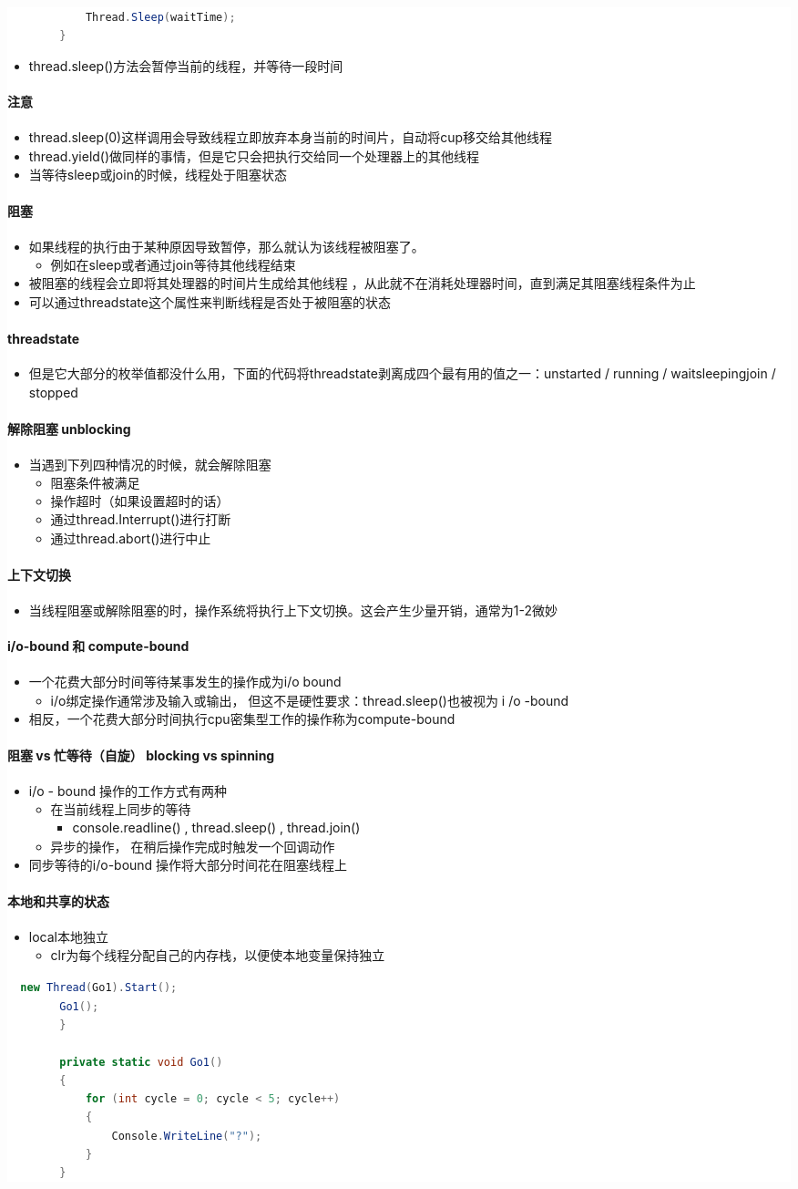 ```c#
            Thread.Sleep(waitTime);
        }
```

- thread.sleep()方法会暂停当前的线程，并等待一段时间

#### 注意

- thread.sleep(0)这样调用会导致线程立即放弃本身当前的时间片，自动将cup移交给其他线程
- thread.yield()做同样的事情，但是它只会把执行交给同一个处理器上的其他线程
- 当等待sleep或join的时候，线程处于阻塞状态

#### 阻塞

- 如果线程的执行由于某种原因导致暂停，那么就认为该线程被阻塞了。
  - 例如在sleep或者通过join等待其他线程结束
- 被阻塞的线程会立即将其处理器的时间片生成给其他线程 ，从此就不在消耗处理器时间，直到满足其阻塞线程条件为止
- 可以通过threadstate这个属性来判断线程是否处于被阻塞的状态

#### threadstate

- 但是它大部分的枚举值都没什么用，下面的代码将threadstate剥离成四个最有用的值之一：unstarted / running / waitsleepingjoin / stopped 

#### 解除阻塞 unblocking

- 当遇到下列四种情况的时候，就会解除阻塞
  - 阻塞条件被满足
  - 操作超时（如果设置超时的话）
  - 通过thread.Interrupt()进行打断
  - 通过thread.abort()进行中止

#### 上下文切换

- 当线程阻塞或解除阻塞的时，操作系统将执行上下文切换。这会产生少量开销，通常为1-2微妙

#### i/o-bound 和 compute-bound 

- 一个花费大部分时间等待某事发生的操作成为i/o bound
  - i/o绑定操作通常涉及输入或输出， 但这不是硬性要求：thread.sleep()也被视为 i /o -bound
- 相反，一个花费大部分时间执行cpu密集型工作的操作称为compute-bound

#### 阻塞 vs 忙等待（自旋）  blocking vs spinning

- i/o - bound 操作的工作方式有两种
  - 在当前线程上同步的等待
    - console.readline() , thread.sleep() , thread.join()
  - 异步的操作， 在稍后操作完成时触发一个回调动作
- 同步等待的i/o-bound 操作将大部分时间花在阻塞线程上

#### 本地和共享的状态

- local本地独立
  - clr为每个线程分配自己的内存栈，以便使本地变量保持独立

```c#
  new Thread(Go1).Start();
        Go1();
        }

        private static void Go1()
        {
            for (int cycle = 0; cycle < 5; cycle++)
            {
                Console.WriteLine("?");
            }
        }
```
